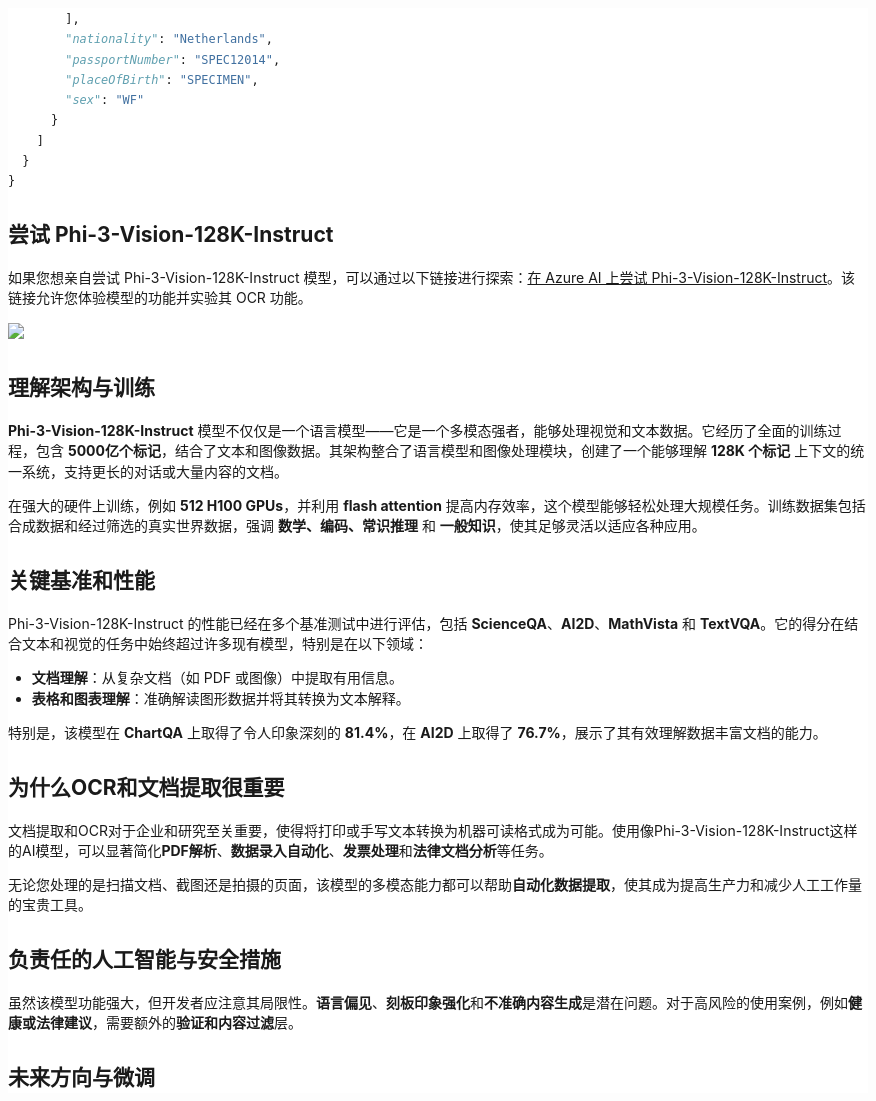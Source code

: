 ```python
        ],
        "nationality": "Netherlands",
        "passportNumber": "SPEC12014",
        "placeOfBirth": "SPECIMEN",
        "sex": "WF"
      }
    ]
  }
}
```

## 尝试 Phi\-3\-Vision\-128K\-Instruct

如果您想亲自尝试 Phi\-3\-Vision\-128K\-Instruct 模型，可以通过以下链接进行探索：[在 Azure AI 上尝试 Phi\-3\-Vision\-128K\-Instruct](https://ai.azure.com/explore/models/Phi-3-vision-128k-instruct/version/1/registry/azureml)。该链接允许您体验模型的功能并实验其 OCR 功能。

![](https://images.weserv.nl/?url=https://cdn-images-1.readmedium.com/v2/resize:fit:800/1*7feNu3ZuclgAnAzbJMMSFg.png)

## 理解架构与训练

**Phi\-3\-Vision\-128K\-Instruct** 模型不仅仅是一个语言模型——它是一个多模态强者，能够处理视觉和文本数据。它经历了全面的训练过程，包含 **5000亿个标记**，结合了文本和图像数据。其架构整合了语言模型和图像处理模块，创建了一个能够理解 **128K 个标记** 上下文的统一系统，支持更长的对话或大量内容的文档。

在强大的硬件上训练，例如 **512 H100 GPUs**，并利用 **flash attention** 提高内存效率，这个模型能够轻松处理大规模任务。训练数据集包括合成数据和经过筛选的真实世界数据，强调 **数学、编码、常识推理** 和 **一般知识**，使其足够灵活以适应各种应用。

## 关键基准和性能

Phi\-3\-Vision\-128K\-Instruct 的性能已经在多个基准测试中进行评估，包括 **ScienceQA**、**AI2D**、**MathVista** 和 **TextVQA**。它的得分在结合文本和视觉的任务中始终超过许多现有模型，特别是在以下领域：

* **文档理解**：从复杂文档（如 PDF 或图像）中提取有用信息。
* **表格和图表理解**：准确解读图形数据并将其转换为文本解释。

特别是，该模型在 **ChartQA** 上取得了令人印象深刻的 **81\.4%**，在 **AI2D** 上取得了 **76\.7%**，展示了其有效理解数据丰富文档的能力。

## 为什么OCR和文档提取很重要

文档提取和OCR对于企业和研究至关重要，使得将打印或手写文本转换为机器可读格式成为可能。使用像Phi-3-Vision-128K-Instruct这样的AI模型，可以显著简化**PDF解析**、**数据录入自动化**、**发票处理**和**法律文档分析**等任务。

无论您处理的是扫描文档、截图还是拍摄的页面，该模型的多模态能力都可以帮助**自动化数据提取**，使其成为提高生产力和减少人工工作量的宝贵工具。

## 负责任的人工智能与安全措施

虽然该模型功能强大，但开发者应注意其局限性。**语言偏见**、**刻板印象强化**和**不准确内容生成**是潜在问题。对于高风险的使用案例，例如**健康或法律建议**，需要额外的**验证和内容过滤**层。

## 未来方向与微调
